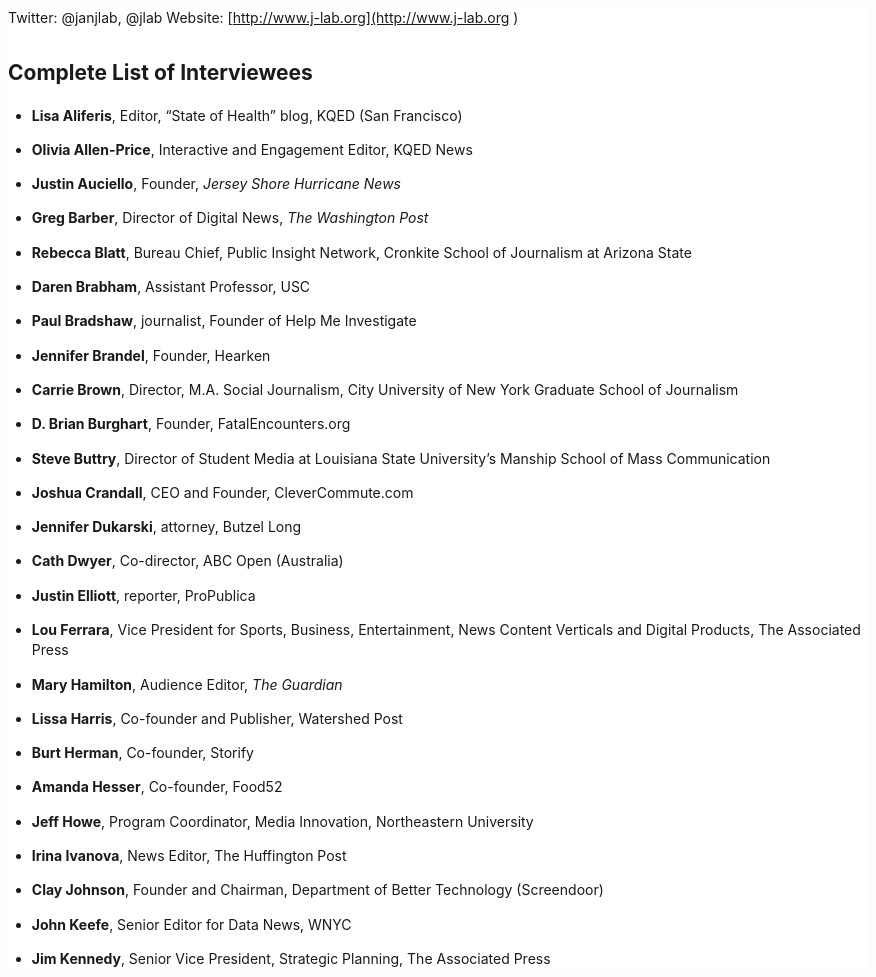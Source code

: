 Twitter: @janjlab, @jlab Website:
[http://www.j-lab.org](http://www.j-lab.org )

Complete List of Interviewees
-----------------------------

-   **Lisa Aliferis**, Editor, “State of Health” blog, KQED (San
    Francisco)

-   **Olivia Allen-Price**, Interactive and Engagement Editor, KQED News

-   **Justin Auciello**, Founder, *Jersey Shore Hurricane News*

-   **Greg Barber**, Director of Digital News, *The Washington Post*

-   **Rebecca Blatt**, Bureau Chief, Public Insight Network, Cronkite
    School of Journalism at Arizona State

-   **Daren Brabham**, Assistant Professor, USC

-   **Paul Bradshaw**, journalist, Founder of Help Me Investigate

-   **Jennifer Brandel**, Founder, Hearken

-   **Carrie Brown**, Director, M.A. Social Journalism, City University
    of New York Graduate School of Journalism

-   **D. Brian Burghart**, Founder, FatalEncounters.org

-   **Steve Buttry**, Director of Student Media at Louisiana State
    University’s Manship School of Mass Communication

-   **Joshua Crandall**, CEO and Founder, CleverCommute.com

-   **Jennifer Dukarski**, attorney, Butzel Long

-   **Cath Dwyer**, Co-director, ABC Open (Australia)

-   **Justin Elliott**, reporter, ProPublica

-   **Lou Ferrara**, Vice President for Sports, Business, Entertainment,
    News Content Verticals and Digital Products, The Associated Press

-   **Mary Hamilton**, Audience Editor, *The Guardian*

-   **Lissa Harris**, Co-founder and Publisher, Watershed Post

-   **Burt Herman**, Co-founder, Storify

-   **Amanda Hesser**, Co-founder, Food52

-   **Jeff Howe**, Program Coordinator, Media Innovation, Northeastern
    University

-   **Irina Ivanova**, News Editor, The Huffington Post

-   **Clay Johnson**, Founder and Chairman, Department of Better
    Technology (Screendoor)

-   **John Keefe**, Senior Editor for Data News, WNYC

-   **Jim Kennedy**, Senior Vice President, Strategic Planning, The
    Associated Press
